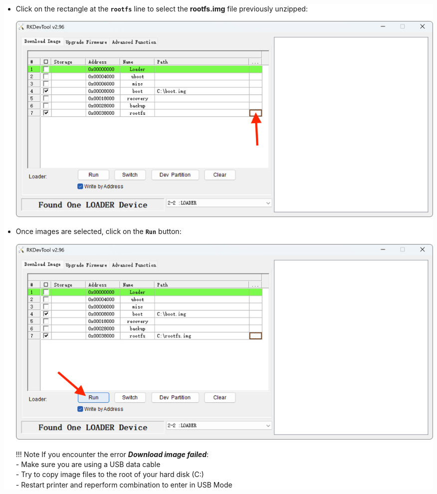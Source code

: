 
- Click on the rectangle at the **`rootfs`** line to select the **rootfs.img** file previously unzipped:

    <img width="900" src="../assets/images/emmc-08.png">


- Once images are selected, click on the **`Run`** button:

    <img width="900" src="../assets/images/emmc-09.png">


    !!! Note
        If you encounter the error <i>**Download image failed**</i>:<br />
          - Make sure you are using a USB data cable<br />
          - Try to copy image files to the root of your hard disk (C:\)<br />
          - Restart printer and reperform combination to enter in USB Mode
